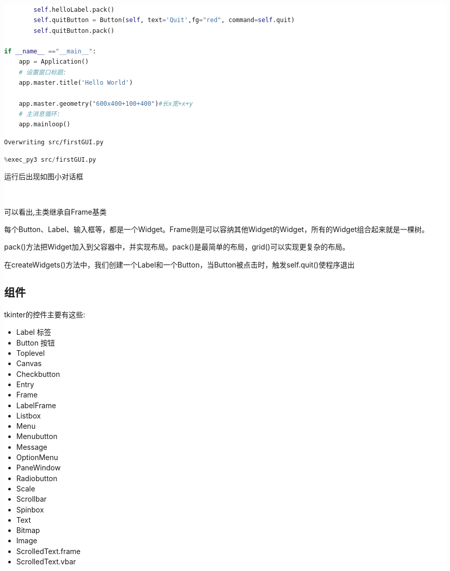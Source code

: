 ```python
        self.helloLabel.pack()
        self.quitButton = Button(self, text='Quit',fg="red", command=self.quit)
        self.quitButton.pack()

if __name__ =="__main__":
    app = Application()
    # 设置窗口标题:
    app.master.title('Hello World')

    app.master.geometry("600x400+100+400")#长x宽+x+y
    # 主消息循环:
    app.mainloop()
```

    Overwriting src/firstGUI.py



```python
%exec_py3 src/firstGUI.py
```

运行后出现如图小对话框

![]()


可以看出,主类继承自Frame基类

每个Button、Label、输入框等，都是一个Widget。Frame则是可以容纳其他Widget的Widget，所有的Widget组合起来就是一棵树。

pack()方法把Widget加入到父容器中，并实现布局。pack()是最简单的布局，grid()可以实现更复杂的布局。

在createWidgets()方法中，我们创建一个Label和一个Button，当Button被点击时，触发self.quit()使程序退出

## 组件

tkinter的控件主要有这些:

+ Label 标签
+ Button 按钮
+ Toplevel
+ Canvas
+ Checkbutton
+ Entry
+ Frame
+ LabelFrame
+ Listbox
+ Menu 
+ Menubutton
+ Message
+ OptionMenu
+ PaneWindow 
+ Radiobutton 
+ Scale 
+ Scrollbar 
+ Spinbox 
+ Text 
+ Bitmap
+ Image
+ ScrolledText.frame
+ ScrolledText.vbar

